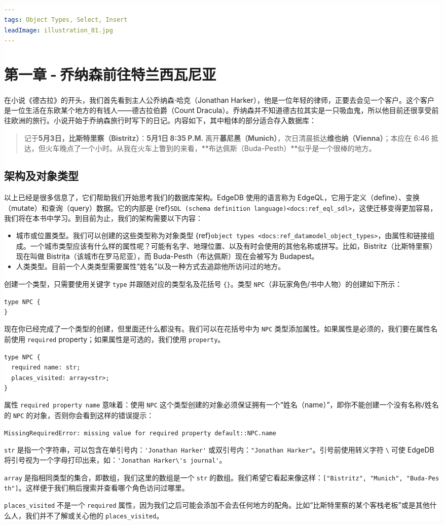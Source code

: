 ```yaml
---
tags: Object Types, Select, Insert
leadImage: illustration_01.jpg
---
```


# 第一章 - 乔纳森前往特兰西瓦尼亚

在小说《德古拉》的开头，我们首先看到主人公乔纳森·哈克（Jonathan Harker），他是一位年轻的律师，正要去会见一个客户。这个客户是一位生活在东欧某个地方的有钱人——德古拉伯爵（Count Dracula）。乔纳森并不知道德古拉其实是一只吸血鬼，所以他目前还很享受前往欧洲的旅行。小说开始于乔纳森旅行时写下的日记。内容如下，其中粗体的部分适合存入数据库：

> 记于**5月3日，比斯特里察（Bistritz）**：**5月1日 8:35 P.M.** 离开**慕尼黑（Munich）**，次日清晨抵达**维也纳（Vienna）**；本应在 6:46 抵达，但火车晚点了一个小时。从我在火车上瞥到的来看，**布达佩斯（Buda-Pesth）**似乎是一个很棒的地方。

## 架构及对象类型

以上已经是很多信息了，它们帮助我们开始思考我们的数据库架构。EdgeDB 使用的语言称为 EdgeQL，它用于定义（define）、变换（mutate）和查询（query）数据。它的内部是 {ref}`SDL (schema definition language)<docs:ref_eql_sdl>`，这使迁移变得更加容易，我们将在本书中学习。到目前为止，我们的架构需要以下内容：

- 城市或位置类型。我们可以创建的这些类型称为对象类型 {ref}`object types <docs:ref_datamodel_object_types>`，由属性和链接组成。一个城市类型应该有什么样的属性呢？可能有名字、地理位置、以及有时会使用的其他名称或拼写。比如，Bistritz（比斯特里察）现在叫做 Bistrița（该城市在罗马尼亚），而 Buda-Pesth（布达佩斯）现在会被写为 Budapest。
- 人类类型。目前一个人类类型需要属性“姓名”以及一种方式去追踪他所访问过的地方。

创建一个类型，只需要使用关键字 `type` 并跟随对应的类型名及花括号 `{}`。类型 `NPC`（非玩家角色/书中人物）的创建如下所示：

```sdl
type NPC {
}
```

现在你已经完成了一个类型的创建，但里面还什么都没有。我们可以在花括号中为 `NPC` 类型添加属性。如果属性是必须的，我们要在属性名前使用 `required` property；如果属性是可选的，我们使用 `property`。

```sdl
type NPC {
  required name: str;
  places_visited: array<str>;
}
```

属性 `required property name` 意味着：使用 `NPC` 这个类型创建的对象必须保证拥有一个“姓名（name）”，即你不能创建一个没有名称/姓名的 `NPC` 的对象，否则你会看到这样的错误提示：

```
MissingRequiredError: missing value for required property default::NPC.name
```

`str` 是指一个字符串，可以包含在单引号内：`'Jonathan Harker'` 或双引号内：`"Jonathan Harker"`。引号前使用转义字符 `\` 可使 EdgeDB 将引号视为一个字母打印出来，如：`'Jonathan Harker\'s journal'`。

`array` 是指相同类型的集合，即数组，我们这里的数组是一个 `str` 的数组。我们希望它看起来像这样：`["Bistritz", "Munich", "Buda-Pesth"]`。这样便于我们稍后搜索并查看哪个角色访问过哪里。

`places_visited` 不是一个 `required` 属性，因为我们之后可能会添加不会去任何地方的配角。比如“比斯特里察的某个客栈老板”或是其他什么人，我们并不了解或关心他的 `places_visited`。
